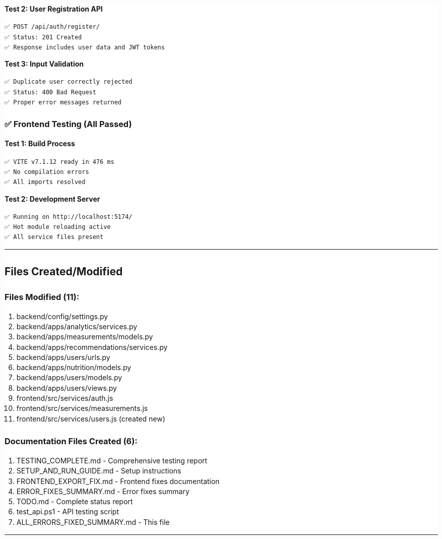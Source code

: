 **Test 2: User Registration API**
```
✅ POST /api/auth/register/
✅ Status: 201 Created
✅ Response includes user data and JWT tokens
```

**Test 3: Input Validation**
```
✅ Duplicate user correctly rejected
✅ Status: 400 Bad Request
✅ Proper error messages returned
```

### ✅ Frontend Testing (All Passed)

**Test 1: Build Process**
```
✅ VITE v7.1.12 ready in 476 ms
✅ No compilation errors
✅ All imports resolved
```

**Test 2: Development Server**
```
✅ Running on http://localhost:5174/
✅ Hot module reloading active
✅ All service files present
```

---

## Files Created/Modified

### Files Modified (11):
1. backend/config/settings.py
2. backend/apps/analytics/services.py
3. backend/apps/measurements/models.py
4. backend/apps/recommendations/services.py
5. backend/apps/users/urls.py
6. backend/apps/nutrition/models.py
7. backend/apps/users/models.py
8. backend/apps/users/views.py
9. frontend/src/services/auth.js
10. frontend/src/services/measurements.js
11. frontend/src/services/users.js (created new)

### Documentation Files Created (6):
1. TESTING_COMPLETE.md - Comprehensive testing report
2. SETUP_AND_RUN_GUIDE.md - Setup instructions
3. FRONTEND_EXPORT_FIX.md - Frontend fixes documentation
4. ERROR_FIXES_SUMMARY.md - Error fixes summary
5. TODO.md - Complete status report
6. test_api.ps1 - API testing script
7. ALL_ERRORS_FIXED_SUMMARY.md - This file

---